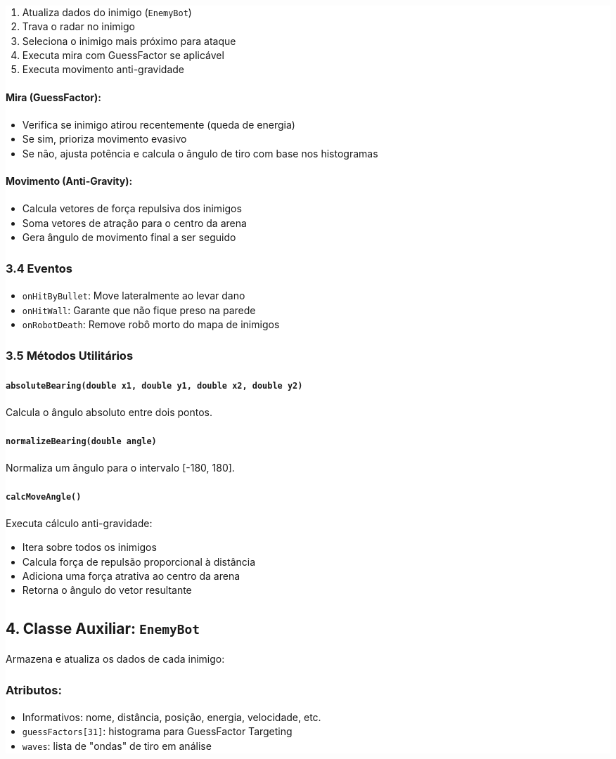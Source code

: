 1. Atualiza dados do inimigo (`EnemyBot`)
2. Trava o radar no inimigo
3. Seleciona o inimigo mais próximo para ataque
4. Executa mira com GuessFactor se aplicável
5. Executa movimento anti-gravidade

#### Mira (GuessFactor):

* Verifica se inimigo atirou recentemente (queda de energia)
* Se sim, prioriza movimento evasivo
* Se não, ajusta potência e calcula o ângulo de tiro com base nos histogramas

#### Movimento (Anti-Gravity):

* Calcula vetores de força repulsiva dos inimigos
* Soma vetores de atração para o centro da arena
* Gera ângulo de movimento final a ser seguido

### 3.4 Eventos

* `onHitByBullet`: Move lateralmente ao levar dano
* `onHitWall`: Garante que não fique preso na parede
* `onRobotDeath`: Remove robô morto do mapa de inimigos

### 3.5 Métodos Utilitários

#### `absoluteBearing(double x1, double y1, double x2, double y2)`

Calcula o ângulo absoluto entre dois pontos.

#### `normalizeBearing(double angle)`

Normaliza um ângulo para o intervalo \[-180, 180].

#### `calcMoveAngle()`

Executa cálculo anti-gravidade:

* Itera sobre todos os inimigos
* Calcula força de repulsão proporcional à distância
* Adiciona uma força atrativa ao centro da arena
* Retorna o ângulo do vetor resultante

## 4. Classe Auxiliar: `EnemyBot`

Armazena e atualiza os dados de cada inimigo:

### Atributos:

* Informativos: nome, distância, posição, energia, velocidade, etc.
* `guessFactors[31]`: histograma para GuessFactor Targeting
* `waves`: lista de "ondas" de tiro em análise
